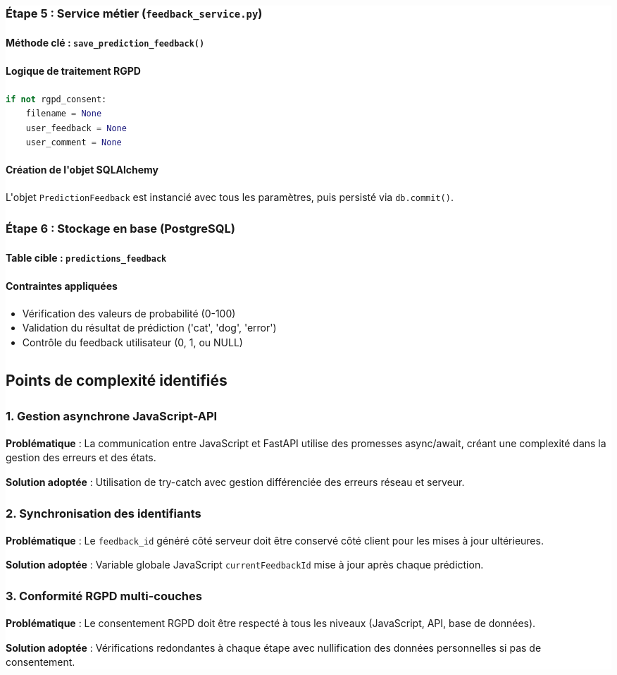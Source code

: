 ### Étape 5 : Service métier (`feedback_service.py`)

#### Méthode clé : `save_prediction_feedback()`

#### Logique de traitement RGPD

```python
if not rgpd_consent:
    filename = None
    user_feedback = None
    user_comment = None
```

#### Création de l'objet SQLAlchemy

L'objet `PredictionFeedback` est instancié avec tous les paramètres, puis persisté via `db.commit()`.

### Étape 6 : Stockage en base (PostgreSQL)

#### Table cible : `predictions_feedback`

#### Contraintes appliquées

- Vérification des valeurs de probabilité (0-100)
- Validation du résultat de prédiction ('cat', 'dog', 'error')
- Contrôle du feedback utilisateur (0, 1, ou NULL)

## Points de complexité identifiés

### 1. Gestion asynchrone JavaScript-API

**Problématique** : La communication entre JavaScript et FastAPI utilise des promesses async/await, créant une complexité dans la gestion des erreurs et des états.

**Solution adoptée** : Utilisation de try-catch avec gestion différenciée des erreurs réseau et serveur.

### 2. Synchronisation des identifiants

**Problématique** : Le `feedback_id` généré côté serveur doit être conservé côté client pour les mises à jour ultérieures.

**Solution adoptée** : Variable globale JavaScript `currentFeedbackId` mise à jour après chaque prédiction.

### 3. Conformité RGPD multi-couches

**Problématique** : Le consentement RGPD doit être respecté à tous les niveaux (JavaScript, API, base de données).

**Solution adoptée** : Vérifications redondantes à chaque étape avec nullification des données personnelles si pas de consentement.

